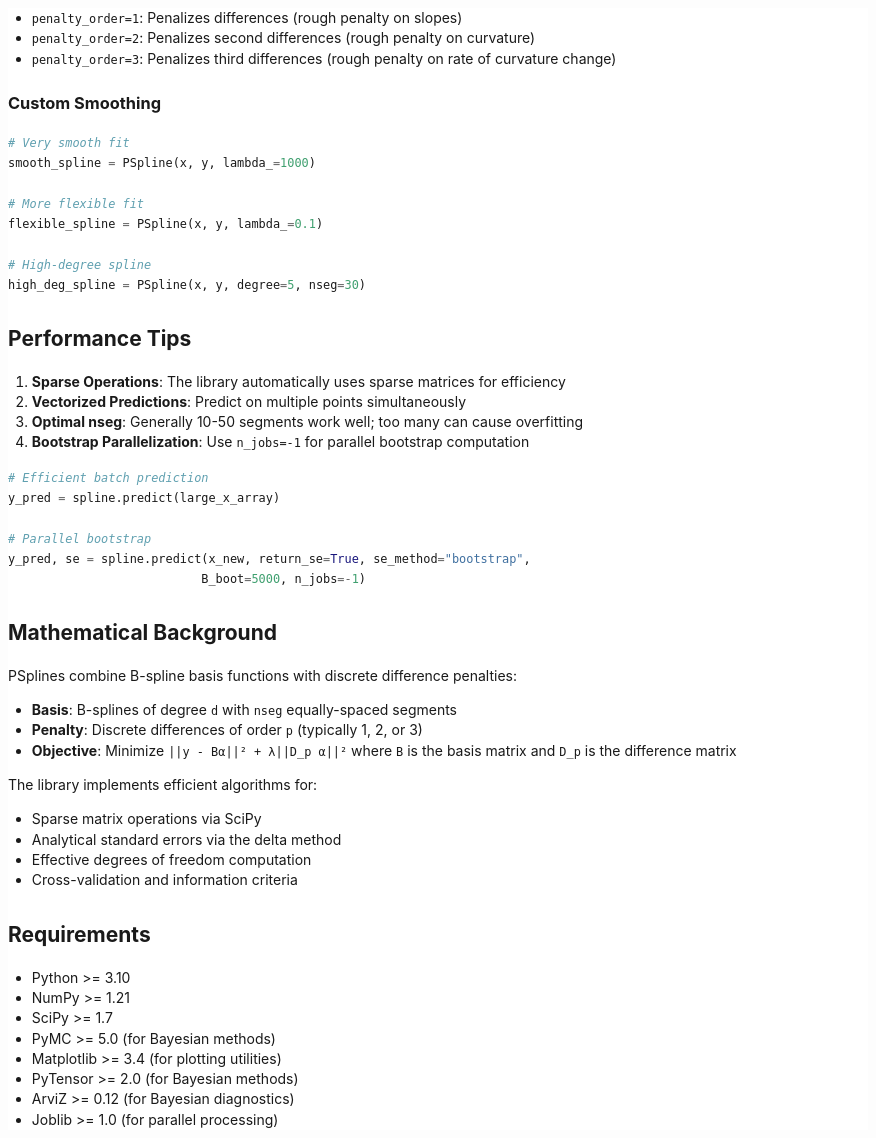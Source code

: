 - `penalty_order=1`: Penalizes differences (rough penalty on slopes)
- `penalty_order=2`: Penalizes second differences (rough penalty on curvature) 
- `penalty_order=3`: Penalizes third differences (rough penalty on rate of curvature change)

### Custom Smoothing

```python
# Very smooth fit
smooth_spline = PSpline(x, y, lambda_=1000)

# More flexible fit  
flexible_spline = PSpline(x, y, lambda_=0.1)

# High-degree spline
high_deg_spline = PSpline(x, y, degree=5, nseg=30)
```

## Performance Tips

1. **Sparse Operations**: The library automatically uses sparse matrices for efficiency
2. **Vectorized Predictions**: Predict on multiple points simultaneously
3. **Optimal nseg**: Generally 10-50 segments work well; too many can cause overfitting
4. **Bootstrap Parallelization**: Use `n_jobs=-1` for parallel bootstrap computation

```python
# Efficient batch prediction
y_pred = spline.predict(large_x_array)

# Parallel bootstrap
y_pred, se = spline.predict(x_new, return_se=True, se_method="bootstrap", 
                           B_boot=5000, n_jobs=-1)
```

## Mathematical Background

PSplines combine B-spline basis functions with discrete difference penalties:

- **Basis**: B-splines of degree `d` with `nseg` equally-spaced segments  
- **Penalty**: Discrete differences of order `p` (typically 1, 2, or 3)
- **Objective**: Minimize `||y - Bα||² + λ||D_p α||²` where `B` is the basis matrix and `D_p` is the difference matrix

The library implements efficient algorithms for:
- Sparse matrix operations via SciPy
- Analytical standard errors via the delta method
- Effective degrees of freedom computation
- Cross-validation and information criteria

## Requirements

- Python >= 3.10
- NumPy >= 1.21
- SciPy >= 1.7
- PyMC >= 5.0 (for Bayesian methods)
- Matplotlib >= 3.4 (for plotting utilities)
- PyTensor >= 2.0 (for Bayesian methods)
- ArviZ >= 0.12 (for Bayesian diagnostics)
- Joblib >= 1.0 (for parallel processing)
